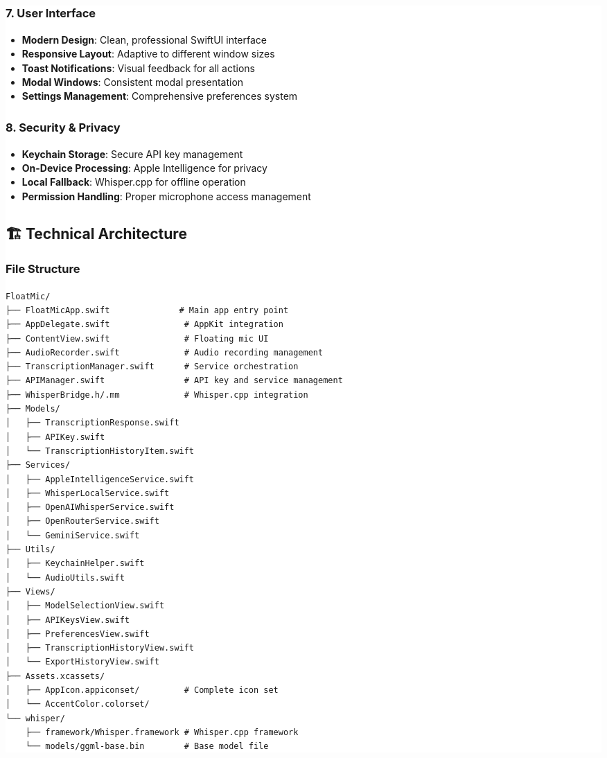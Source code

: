 ### 7. User Interface
- **Modern Design**: Clean, professional SwiftUI interface
- **Responsive Layout**: Adaptive to different window sizes
- **Toast Notifications**: Visual feedback for all actions
- **Modal Windows**: Consistent modal presentation
- **Settings Management**: Comprehensive preferences system

### 8. Security & Privacy
- **Keychain Storage**: Secure API key management
- **On-Device Processing**: Apple Intelligence for privacy
- **Local Fallback**: Whisper.cpp for offline operation
- **Permission Handling**: Proper microphone access management

## 🏗️ Technical Architecture

### File Structure
```
FloatMic/
├── FloatMicApp.swift              # Main app entry point
├── AppDelegate.swift               # AppKit integration
├── ContentView.swift               # Floating mic UI
├── AudioRecorder.swift             # Audio recording management
├── TranscriptionManager.swift      # Service orchestration
├── APIManager.swift                # API key and service management
├── WhisperBridge.h/.mm             # Whisper.cpp integration
├── Models/
│   ├── TranscriptionResponse.swift
│   ├── APIKey.swift
│   └── TranscriptionHistoryItem.swift
├── Services/
│   ├── AppleIntelligenceService.swift
│   ├── WhisperLocalService.swift
│   ├── OpenAIWhisperService.swift
│   ├── OpenRouterService.swift
│   └── GeminiService.swift
├── Utils/
│   ├── KeychainHelper.swift
│   └── AudioUtils.swift
├── Views/
│   ├── ModelSelectionView.swift
│   ├── APIKeysView.swift
│   ├── PreferencesView.swift
│   ├── TranscriptionHistoryView.swift
│   └── ExportHistoryView.swift
├── Assets.xcassets/
│   ├── AppIcon.appiconset/         # Complete icon set
│   └── AccentColor.colorset/
└── whisper/
    ├── framework/Whisper.framework # Whisper.cpp framework
    └── models/ggml-base.bin        # Base model file
```
